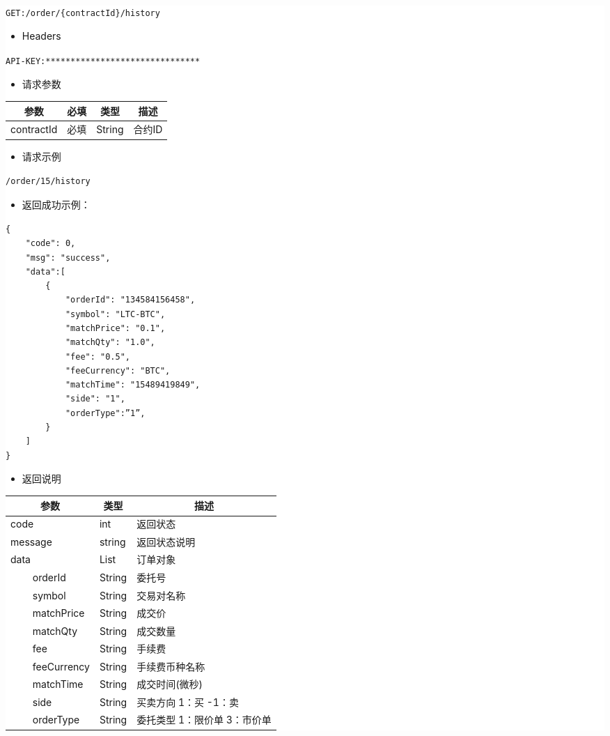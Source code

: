 ``` 
GET:/order/{contractId}/history
```
-  Headers

``` 
API-KEY:*******************************
```

- 请求参数

 参数   |   必填   |   类型        |        描述   
 ------------ | ------------ |-------------|-----------
contractId       |   必填    |    String   |  合约ID


- 请求示例

```
/order/15/history
```


-  返回成功示例：

```
{
    "code": 0,
    "msg": "success",
    "data":[
        {
	        "orderId": "134584156458", 
            "symbol": "LTC-BTC",
		    "matchPrice": "0.1",
		    "matchQty": "1.0",
		    "fee": "0.5",
		    "feeCurrency": "BTC",
		    "matchTime": "15489419849",
		    "side": "1",
		    "orderType":”1”,
	    }
	]
}
```

-  返回说明

 参数                      |     类型        |        描述   
 ------------ |-------------|-----------
code       |    int   |  返回状态
message    | string    |   返回状态说明
data       | List    |   订单对象
&#8195;&#8195; orderId       |    String   |   委托号
&#8195;&#8195; symbol       |    String   |  交易对名称
&#8195;&#8195; matchPrice       |    String   |   成交价
&#8195;&#8195; matchQty       |    String   |   成交数量
&#8195;&#8195; fee       |    String   |   手续费
&#8195;&#8195; feeCurrency       |    String   |  手续费币种名称
&#8195;&#8195; matchTime       |    String   |  成交时间(微秒)
&#8195;&#8195; side       |    String   |  买卖方向 1：买  -1：卖
&#8195;&#8195; orderType       |    String   |  委托类型 1：限价单 3：市价单
